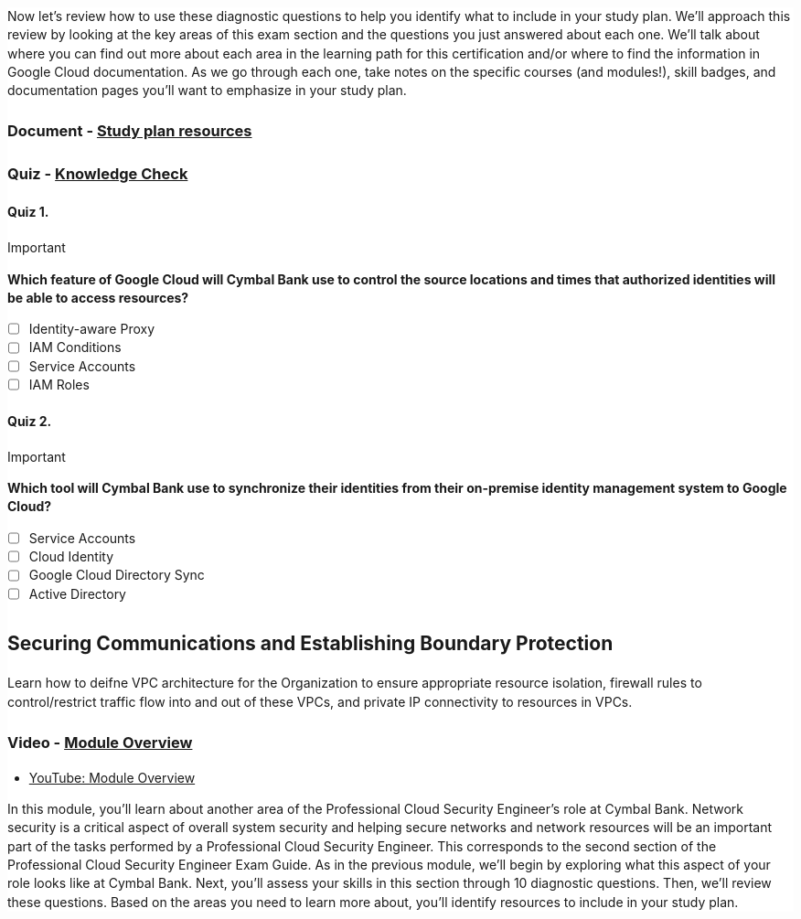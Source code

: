 Now let’s review how to use these diagnostic questions to help you identify what to include in your study plan. We’ll approach this review by looking at the key areas of this exam section and the questions you just answered about each one. We’ll talk about where you can find out more about each area in the learning path for this certification and/or where to find the information in Google Cloud documentation. As we go through each one, take notes on the specific courses (and modules!), skill badges, and documentation pages you’ll want to emphasize in your study plan.

### Document - [Study plan resources](https://www.cloudskillsboost.google/course_templates/397/documents/529562)

### Quiz - [Knowledge Check](https://www.cloudskillsboost.google/course_templates/397/quizzes/529563)

#### Quiz 1.

> [!important]
> **Which feature of Google Cloud will Cymbal Bank use to control the source locations and times that authorized identities will be able to access resources?**
>
> - [ ] Identity-aware Proxy
> - [ ] IAM Conditions
> - [ ] Service Accounts
> - [ ] IAM Roles

#### Quiz 2.

> [!important]
> **Which tool will Cymbal Bank use to synchronize their identities from their on-premise identity management system to Google Cloud?**
>
> - [ ] Service Accounts
> - [ ] Cloud Identity
> - [ ] Google Cloud Directory Sync
> - [ ] Active Directory

## Securing Communications and Establishing Boundary Protection

Learn how to deifne VPC architecture for the Organization to ensure appropriate resource isolation, firewall rules to control/restrict traffic flow into and out of these VPCs, and private IP connectivity to resources in VPCs.

### Video - [Module Overview](https://www.cloudskillsboost.google/course_templates/397/video/529564)

- [YouTube: Module Overview](https://www.youtube.com/watch?v=v1QsIgT_ctA)

In this module, you’ll learn about another area of the Professional Cloud Security Engineer’s role at Cymbal Bank. Network security is a critical aspect of overall system security and helping secure networks and network resources will be an important part of the tasks performed by a Professional Cloud Security Engineer. This corresponds to the second section of the Professional Cloud Security Engineer Exam Guide. As in the previous module, we’ll begin by exploring what this aspect of your role looks like at Cymbal Bank. Next, you’ll assess your skills in this section through 10 diagnostic questions. Then, we’ll review these questions. Based on the areas you need to learn more about, you’ll identify resources to include in your study plan.
